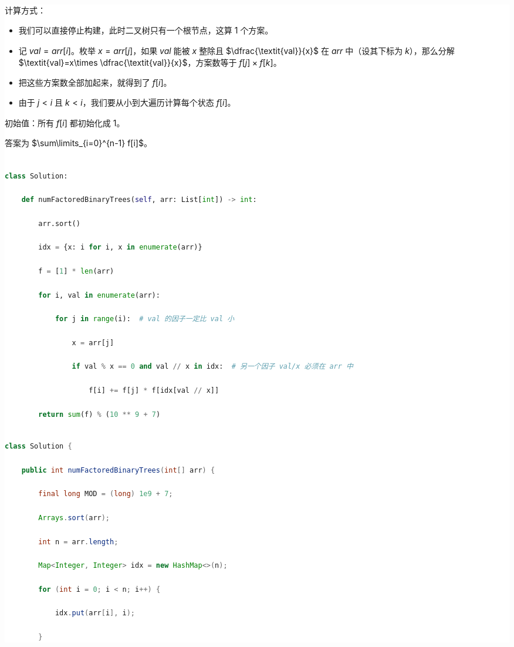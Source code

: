 
计算方式：



- 我们可以直接停止构建，此时二叉树只有一个根节点，这算 $1$ 个方案。

- 记 $\textit{val}=\textit{arr}[i]$。枚举 $x=\textit{arr}[j]$，如果 $\textit{val}$ 能被 $x$ 整除且 $\dfrac{\textit{val}}{x}$ 在 $\textit{arr}$ 中（设其下标为 $k$），那么分解 $\textit{val}=x\times \dfrac{\textit{val}}{x}$，方案数等于 $f[j]\times f[k]$。

- 把这些方案数全部加起来，就得到了 $f[i]$。

- 由于 $j<i$ 且 $k<i$，我们要从小到大遍历计算每个状态 $f[i]$。



初始值：所有 $f[i]$ 都初始化成 $1$。



答案为 $\sum\limits_{i=0}^{n-1} f[i]$。



```py [sol-Python3]

class Solution:

    def numFactoredBinaryTrees(self, arr: List[int]) -> int:

        arr.sort()

        idx = {x: i for i, x in enumerate(arr)}

        f = [1] * len(arr)

        for i, val in enumerate(arr):

            for j in range(i):  # val 的因子一定比 val 小

                x = arr[j]

                if val % x == 0 and val // x in idx:  # 另一个因子 val/x 必须在 arr 中

                    f[i] += f[j] * f[idx[val // x]]

        return sum(f) % (10 ** 9 + 7)

```



```java [sol-Java]

class Solution {

    public int numFactoredBinaryTrees(int[] arr) {

        final long MOD = (long) 1e9 + 7;

        Arrays.sort(arr);

        int n = arr.length;

        Map<Integer, Integer> idx = new HashMap<>(n);

        for (int i = 0; i < n; i++) {

            idx.put(arr[i], i);

        }

```